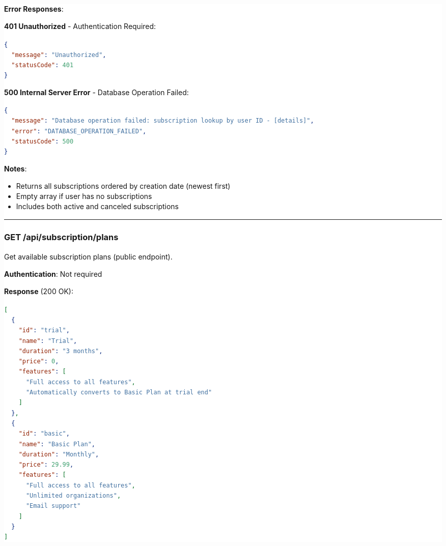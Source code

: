 **Error Responses**:

**401 Unauthorized** - Authentication Required:
```json
{
  "message": "Unauthorized",
  "statusCode": 401
}
```

**500 Internal Server Error** - Database Operation Failed:
```json
{
  "message": "Database operation failed: subscription lookup by user ID - [details]",
  "error": "DATABASE_OPERATION_FAILED",
  "statusCode": 500
}
```

**Notes**:
- Returns all subscriptions ordered by creation date (newest first)
- Empty array if user has no subscriptions
- Includes both active and canceled subscriptions

---

### GET /api/subscription/plans
Get available subscription plans (public endpoint).

**Authentication**: Not required

**Response** (200 OK):
```json
[
  {
    "id": "trial",
    "name": "Trial",
    "duration": "3 months",
    "price": 0,
    "features": [
      "Full access to all features",
      "Automatically converts to Basic Plan at trial end"
    ]
  },
  {
    "id": "basic",
    "name": "Basic Plan",
    "duration": "Monthly",
    "price": 29.99,
    "features": [
      "Full access to all features",
      "Unlimited organizations",
      "Email support"
    ]
  }
]
```
